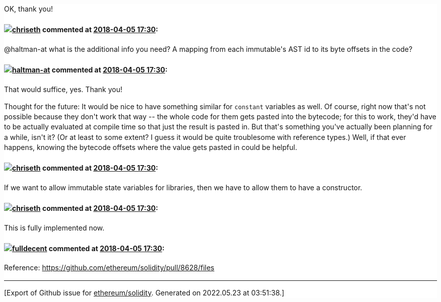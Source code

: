 OK, thank you!

#### <img src="https://avatars.githubusercontent.com/u/9073706?v=4" width="50">[chriseth](https://github.com/chriseth) commented at [2018-04-05 17:30](https://github.com/ethereum/solidity/issues/3835#issuecomment-584212587):

@haltman-at what is the additional info you need? A mapping from each immutable's AST id to its byte offsets in the code?

#### <img src="https://avatars.githubusercontent.com/u/35589221?v=4" width="50">[haltman-at](https://github.com/haltman-at) commented at [2018-04-05 17:30](https://github.com/ethereum/solidity/issues/3835#issuecomment-584301874):

That would suffice, yes.  Thank you!

Thought for the future: It would be nice to have something similar for `constant` variables as well.  Of course, right now that's not possible because they don't work that way -- the whole code for them gets pasted into the bytecode; for this to work, they'd have to be actually evaluated at compile time so that just the result is pasted in.  But that's something you've actually been planning for a while, isn't it?  (Or at least to some extent?  I guess it would be quite troublesome with reference types.)  Well, if that ever happens, knowing the bytecode offsets where the value gets pasted in could be helpful.

#### <img src="https://avatars.githubusercontent.com/u/9073706?v=4" width="50">[chriseth](https://github.com/chriseth) commented at [2018-04-05 17:30](https://github.com/ethereum/solidity/issues/3835#issuecomment-592007749):

If we want to allow immutable state variables for libraries, then we have to allow them to have a constructor.

#### <img src="https://avatars.githubusercontent.com/u/9073706?v=4" width="50">[chriseth](https://github.com/chriseth) commented at [2018-04-05 17:30](https://github.com/ethereum/solidity/issues/3835#issuecomment-634621733):

This is fully implemented now.

#### <img src="https://avatars.githubusercontent.com/u/382183?u=cc7b2e76c56456ff05e23fa5ca044e4a461b2eb1&v=4" width="50">[fulldecent](https://github.com/fulldecent) commented at [2018-04-05 17:30](https://github.com/ethereum/solidity/issues/3835#issuecomment-635123171):

Reference: https://github.com/ethereum/solidity/pull/8628/files


-------------------------------------------------------------------------------



[Export of Github issue for [ethereum/solidity](https://github.com/ethereum/solidity). Generated on 2022.05.23 at 03:51:38.]

